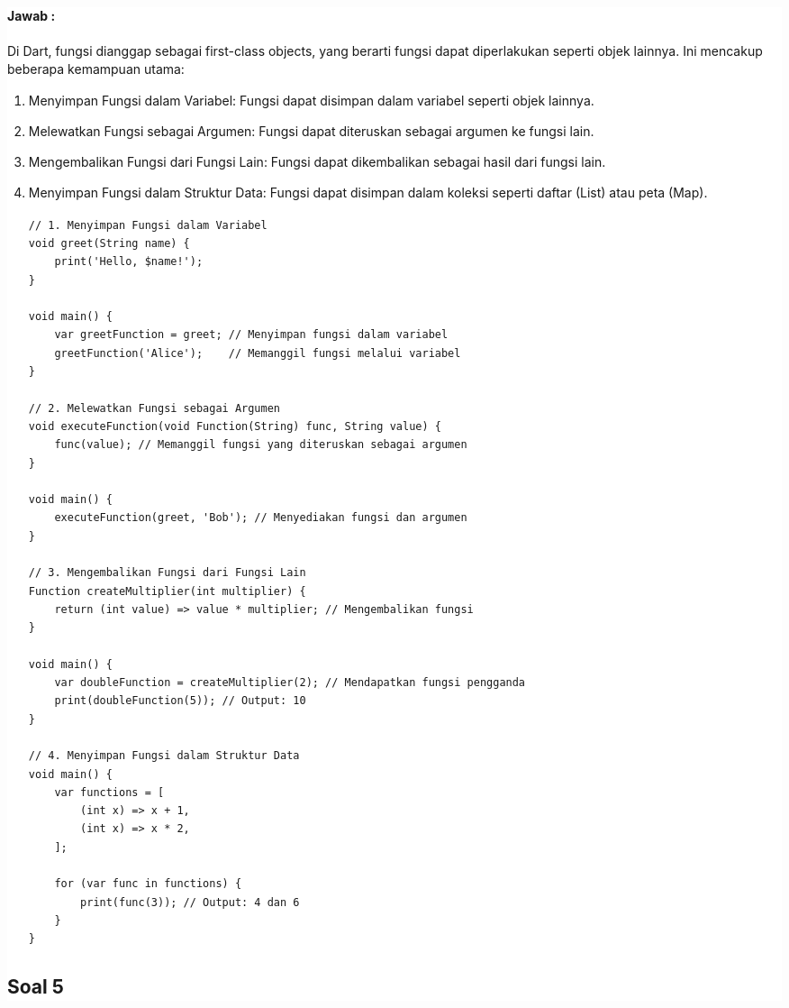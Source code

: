 #### Jawab :

Di Dart, fungsi dianggap sebagai first-class objects, yang berarti fungsi dapat diperlakukan seperti objek lainnya. Ini mencakup beberapa kemampuan utama:

1.  Menyimpan Fungsi dalam Variabel: Fungsi dapat disimpan dalam variabel seperti objek lainnya.
2.  Melewatkan Fungsi sebagai Argumen: Fungsi dapat diteruskan sebagai argumen ke fungsi lain.
3.  Mengembalikan Fungsi dari Fungsi Lain: Fungsi dapat dikembalikan sebagai hasil dari fungsi lain.
4.  Menyimpan Fungsi dalam Struktur Data: Fungsi dapat disimpan dalam koleksi seperti daftar (List) atau peta (Map).

        // 1. Menyimpan Fungsi dalam Variabel
        void greet(String name) {
            print('Hello, $name!');
        }

        void main() {
            var greetFunction = greet; // Menyimpan fungsi dalam variabel
            greetFunction('Alice');    // Memanggil fungsi melalui variabel
        }

        // 2. Melewatkan Fungsi sebagai Argumen
        void executeFunction(void Function(String) func, String value) {
            func(value); // Memanggil fungsi yang diteruskan sebagai argumen
        }

        void main() {
            executeFunction(greet, 'Bob'); // Menyediakan fungsi dan argumen
        }

        // 3. Mengembalikan Fungsi dari Fungsi Lain
        Function createMultiplier(int multiplier) {
            return (int value) => value * multiplier; // Mengembalikan fungsi
        }

        void main() {
            var doubleFunction = createMultiplier(2); // Mendapatkan fungsi pengganda
            print(doubleFunction(5)); // Output: 10
        }

        // 4. Menyimpan Fungsi dalam Struktur Data
        void main() {
            var functions = [
                (int x) => x + 1,
                (int x) => x * 2,
            ];

            for (var func in functions) {
                print(func(3)); // Output: 4 dan 6
            }
        }

## Soal 5

